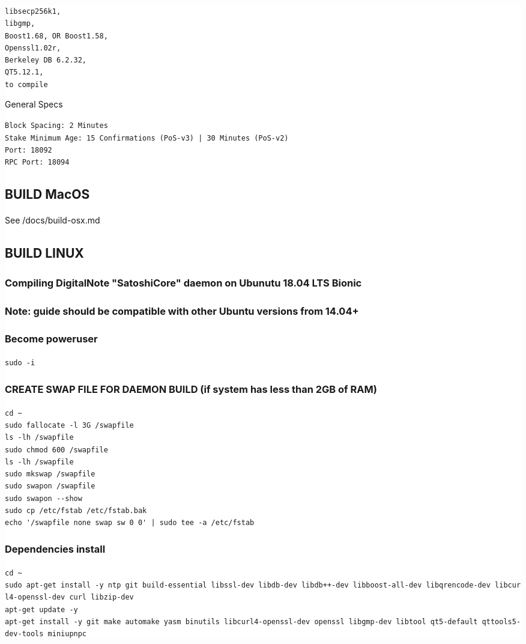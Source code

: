 	libsecp256k1,
	libgmp,
	Boost1.68, OR Boost1.58,  
	Openssl1.02r,
	Berkeley DB 6.2.32,
	QT5.12.1,
	to compile


General Specs

	Block Spacing: 2 Minutes
	Stake Minimum Age: 15 Confirmations (PoS-v3) | 30 Minutes (PoS-v2)
	Port: 18092
	RPC Port: 18094

BUILD MacOS
-----------
See /docs/build-osx.md

BUILD LINUX
-----------
### Compiling DigitalNote "SatoshiCore" daemon on Ubunutu 18.04 LTS Bionic
### Note: guide should be compatible with other Ubuntu versions from 14.04+

### Become poweruser
```
sudo -i
```
### CREATE SWAP FILE FOR DAEMON BUILD (if system has less than 2GB of RAM)
```
cd ~
sudo fallocate -l 3G /swapfile
ls -lh /swapfile
sudo chmod 600 /swapfile
ls -lh /swapfile
sudo mkswap /swapfile
sudo swapon /swapfile
sudo swapon --show
sudo cp /etc/fstab /etc/fstab.bak
echo '/swapfile none swap sw 0 0' | sudo tee -a /etc/fstab
```

### Dependencies install
```
cd ~
sudo apt-get install -y ntp git build-essential libssl-dev libdb-dev libdb++-dev libboost-all-dev libqrencode-dev libcurl4-openssl-dev curl libzip-dev
apt-get update -y
apt-get install -y git make automake yasm binutils libcurl4-openssl-dev openssl libgmp-dev libtool qt5-default qttools5-dev-tools miniupnpc
```
